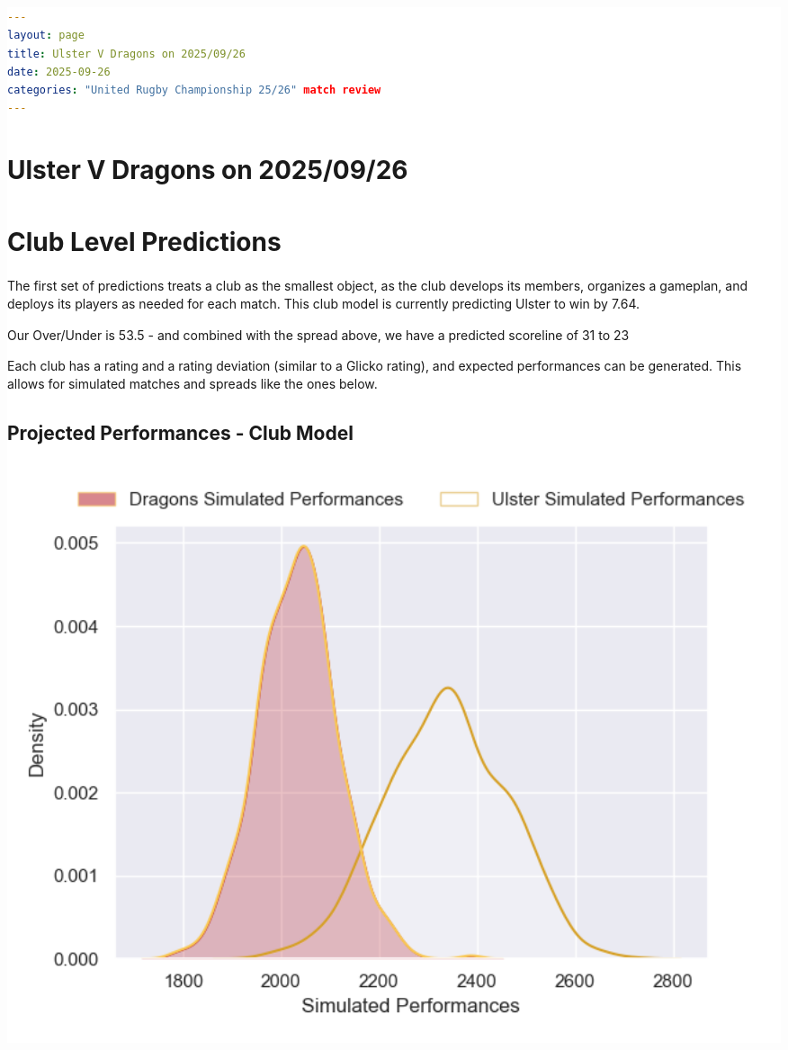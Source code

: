 ```yaml
---  
layout: page  
title: Ulster V Dragons on 2025/09/26  
date: 2025-09-26  
categories: "United Rugby Championship 25/26" match review  
---
```

# Ulster V Dragons on 2025/09/26

# Club Level Predictions


The first set of predictions treats a club as the smallest object, as the club develops its members, organizes a gameplan, and deploys its players as needed for each match. This club model is currently predicting Ulster to win by 7.64.

Our Over/Under is 53.5 - and combined with the spread above, we have a predicted scoreline of 31 to 23

Each club has a rating and a rating deviation (similar to a Glicko rating), and expected performances can be generated. This allows for simulated matches and spreads like the ones below.
## Projected Performances - Club Model


<p float="left">
<img src="../comp_files/plots/2025-09-26-Ulster_V_Dragons_performances.png" width="99%" />
</p>
